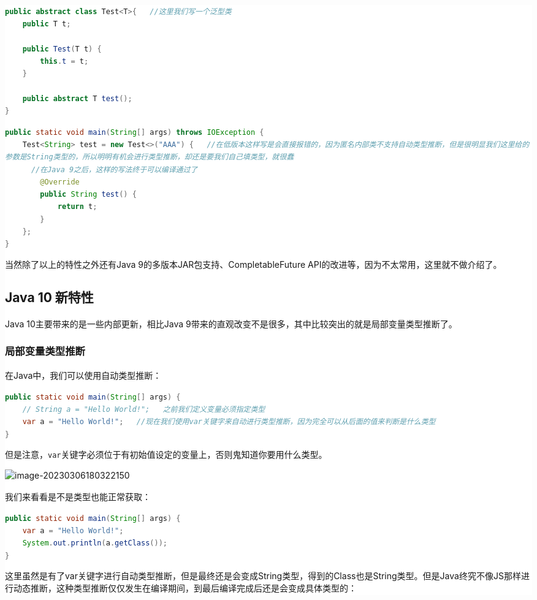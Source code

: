```java
public abstract class Test<T>{   //这里我们写一个泛型类
    public T t;

    public Test(T t) {
        this.t = t;
    }

    public abstract T test();
}
```

```java
public static void main(String[] args) throws IOException {
    Test<String> test = new Test<>("AAA") {   //在低版本这样写是会直接报错的，因为匿名内部类不支持自动类型推断，但是很明显我们这里给的参数是String类型的，所以明明有机会进行类型推断，却还是要我们自己填类型，就很蠢
      //在Java 9之后，这样的写法终于可以编译通过了
        @Override
        public String test() {
            return t;
        }
    };
}
```

当然除了以上的特性之外还有Java 9的多版本JAR包支持、CompletableFuture API的改进等，因为不太常用，这里就不做介绍了。

## Java 10 新特性

Java 10主要带来的是一些内部更新，相比Java 9带来的直观改变不是很多，其中比较突出的就是局部变量类型推断了。

### 局部变量类型推断

在Java中，我们可以使用自动类型推断：

```java
public static void main(String[] args) {
    // String a = "Hello World!";   之前我们定义变量必须指定类型
    var a = "Hello World!";   //现在我们使用var关键字来自动进行类型推断，因为完全可以从后面的值来判断是什么类型
}
```

但是注意，`var`关键字必须位于有初始值设定的变量上，否则鬼知道你要用什么类型。

![image-20230306180322150](https://s2.loli.net/2023/03/06/xgoX2Cy9lST4Gkc.png)

我们来看看是不是类型也能正常获取：

```java
public static void main(String[] args) {
    var a = "Hello World!";
    System.out.println(a.getClass());
}
```

这里虽然是有了var关键字进行自动类型推断，但是最终还是会变成String类型，得到的Class也是String类型。但是Java终究不像JS那样进行动态推断，这种类型推断仅仅发生在编译期间，到最后编译完成后还是会变成具体类型的：
